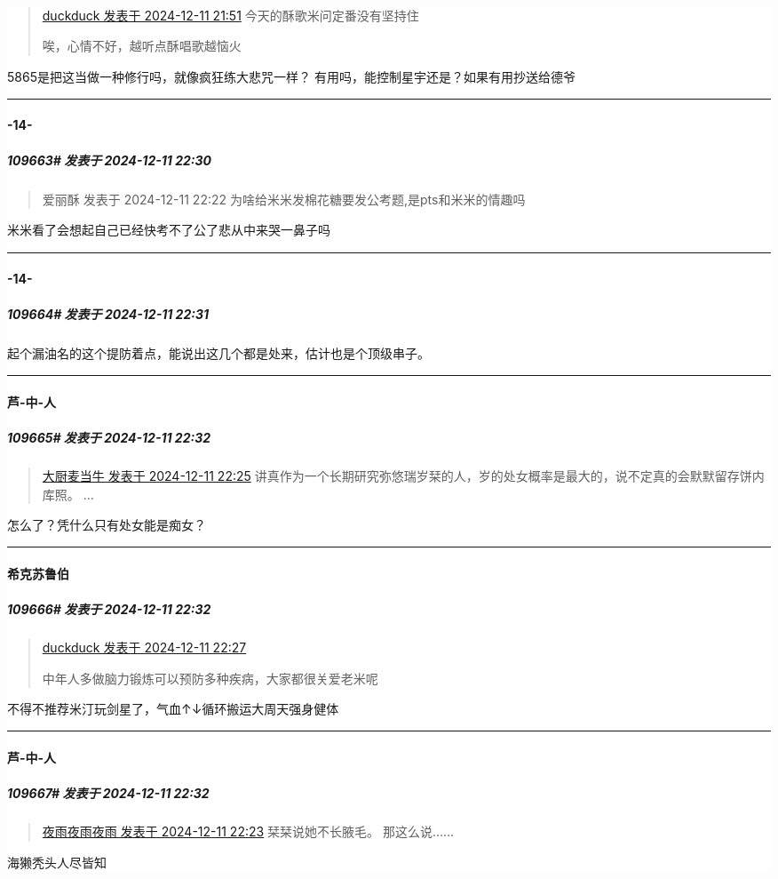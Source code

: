 <blockquote><a href="httphttps://bbs.saraba1st.com/2b/forum.php?mod=redirect&amp;goto=findpost&amp;pid=66900329&amp;ptid=2184782" target="_blank">duckduck 发表于 2024-12-11 21:51</a>
今天的酥歌米问定番没有坚持住

唉，心情不好，越听点酥唱歌越恼火</blockquote>
5865是把这当做一种修行吗，就像疯狂练大悲咒一样？
有用吗，能控制星宇还是？如果有用抄送给德爷

*****

####  -14-  
##### 109663#       发表于 2024-12-11 22:30

<blockquote>爱丽酥 发表于 2024-12-11 22:22
为啥给米米发棉花糖要发公考题,是pts和米米的情趣吗</blockquote>
米米看了会想起自己已经快考不了公了悲从中来哭一鼻子吗

*****

####  -14-  
##### 109664#       发表于 2024-12-11 22:31

起个漏油名的这个提防着点，能说出这几个都是处来，估计也是个顶级串子。

*****

####  芦-中-人  
##### 109665#       发表于 2024-12-11 22:32

<blockquote><a href="httphttps://bbs.saraba1st.com/2b/forum.php?mod=redirect&amp;goto=findpost&amp;pid=66900584&amp;ptid=2184782" target="_blank">大厨麦当牛 发表于 2024-12-11 22:25</a>
讲真作为一个长期研究弥悠瑞岁栞的人，岁的处女概率是最大的，说不定真的会默默留存饼内库照。 ...</blockquote>
怎么了？凭什么只有处女能是痴女？

*****

####  希克苏鲁伯  
##### 109666#       发表于 2024-12-11 22:32

<blockquote><a href="httphttps://bbs.saraba1st.com/2b/forum.php?mod=redirect&amp;goto=findpost&amp;pid=66900599&amp;ptid=2184782" target="_blank">duckduck 发表于 2024-12-11 22:27</a>

中年人多做脑力锻炼可以预防多种疾病，大家都很关爱老米呢</blockquote>
不得不推荐米汀玩剑星了，气血↑↓循环搬运大周天强身健体


*****

####  芦-中-人  
##### 109667#       发表于 2024-12-11 22:32

<blockquote><a href="httphttps://bbs.saraba1st.com/2b/forum.php?mod=redirect&amp;goto=findpost&amp;pid=66900571&amp;ptid=2184782" target="_blank">夜雨夜雨夜雨 发表于 2024-12-11 22:23</a>
栞栞说她不长腋毛。
那这么说……</blockquote>
海獭秃头人尽皆知
